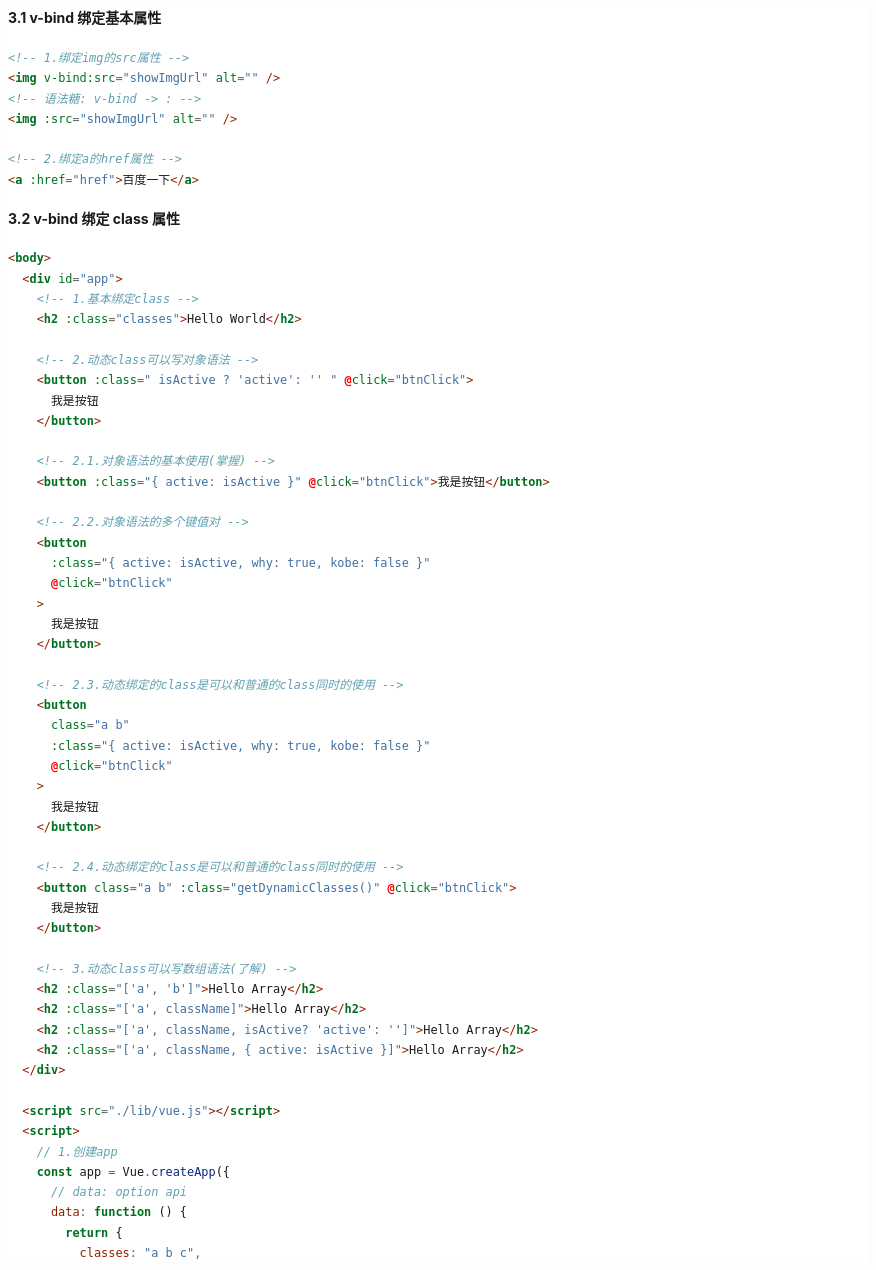 #### 3.1 v-bind 绑定基本属性

```html
<!-- 1.绑定img的src属性 -->
<img v-bind:src="showImgUrl" alt="" />
<!-- 语法糖: v-bind -> : -->
<img :src="showImgUrl" alt="" />

<!-- 2.绑定a的href属性 -->
<a :href="href">百度一下</a>
```

#### 3.2 v-bind 绑定 class 属性

```html
<body>
  <div id="app">
    <!-- 1.基本绑定class -->
    <h2 :class="classes">Hello World</h2>

    <!-- 2.动态class可以写对象语法 -->
    <button :class=" isActive ? 'active': '' " @click="btnClick">
      我是按钮
    </button>

    <!-- 2.1.对象语法的基本使用(掌握) -->
    <button :class="{ active: isActive }" @click="btnClick">我是按钮</button>

    <!-- 2.2.对象语法的多个键值对 -->
    <button
      :class="{ active: isActive, why: true, kobe: false }"
      @click="btnClick"
    >
      我是按钮
    </button>

    <!-- 2.3.动态绑定的class是可以和普通的class同时的使用 -->
    <button
      class="a b"
      :class="{ active: isActive, why: true, kobe: false }"
      @click="btnClick"
    >
      我是按钮
    </button>

    <!-- 2.4.动态绑定的class是可以和普通的class同时的使用 -->
    <button class="a b" :class="getDynamicClasses()" @click="btnClick">
      我是按钮
    </button>

    <!-- 3.动态class可以写数组语法(了解) -->
    <h2 :class="['a', 'b']">Hello Array</h2>
    <h2 :class="['a', className]">Hello Array</h2>
    <h2 :class="['a', className, isActive? 'active': '']">Hello Array</h2>
    <h2 :class="['a', className, { active: isActive }]">Hello Array</h2>
  </div>

  <script src="./lib/vue.js"></script>
  <script>
    // 1.创建app
    const app = Vue.createApp({
      // data: option api
      data: function () {
        return {
          classes: "a b c",
```